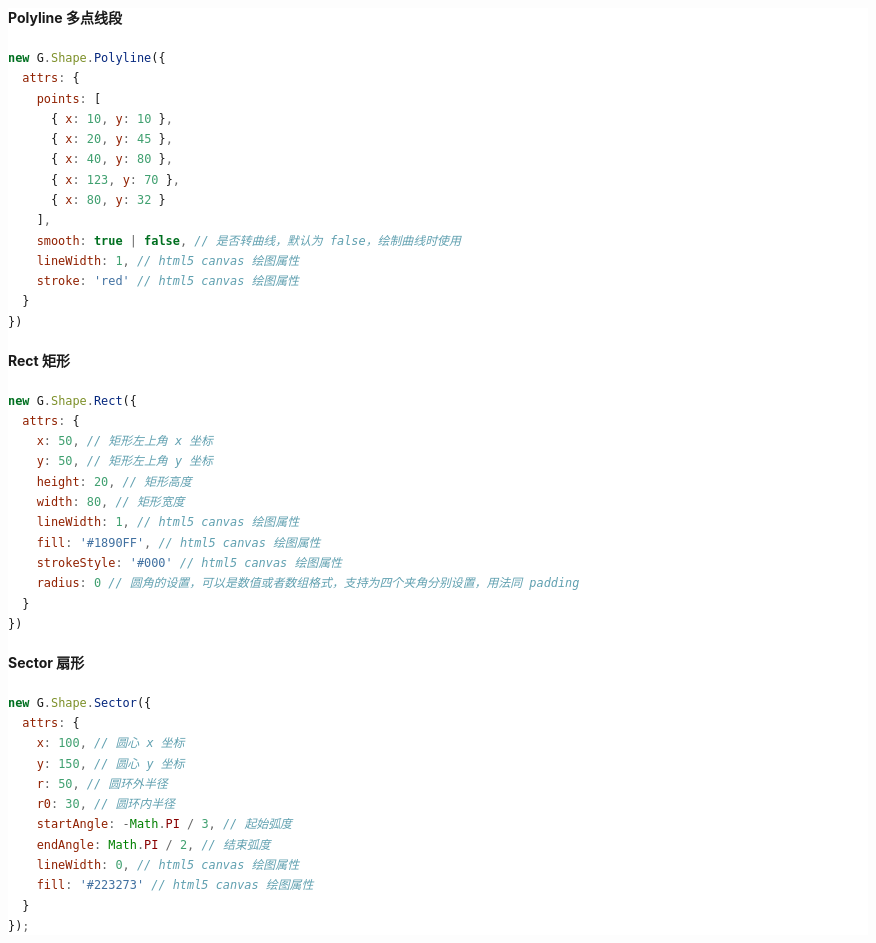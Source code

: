 ```js
```

#### Polyline 多点线段

```js
new G.Shape.Polyline({
  attrs: {
    points: [
      { x: 10, y: 10 },
      { x: 20, y: 45 },
      { x: 40, y: 80 },
      { x: 123, y: 70 },
      { x: 80, y: 32 }
    ],
    smooth: true | false, // 是否转曲线，默认为 false，绘制曲线时使用
    lineWidth: 1, // html5 canvas 绘图属性
    stroke: 'red' // html5 canvas 绘图属性
  }
})
```

#### Rect 矩形

```js
new G.Shape.Rect({
  attrs: {
    x: 50, // 矩形左上角 x 坐标
    y: 50, // 矩形左上角 y 坐标
    height: 20, // 矩形高度
    width: 80, // 矩形宽度
    lineWidth: 1, // html5 canvas 绘图属性
    fill: '#1890FF', // html5 canvas 绘图属性
    strokeStyle: '#000' // html5 canvas 绘图属性
    radius: 0 // 圆角的设置，可以是数值或者数组格式，支持为四个夹角分别设置，用法同 padding
  }
})
```

#### Sector 扇形

```js
new G.Shape.Sector({
  attrs: {
    x: 100, // 圆心 x 坐标 
    y: 150, // 圆心 y 坐标 
    r: 50, // 圆环外半径
    r0: 30, // 圆环内半径
    startAngle: -Math.PI / 3, // 起始弧度
    endAngle: Math.PI / 2, // 结束弧度
    lineWidth: 0, // html5 canvas 绘图属性
    fill: '#223273' // html5 canvas 绘图属性
  }
});
```
